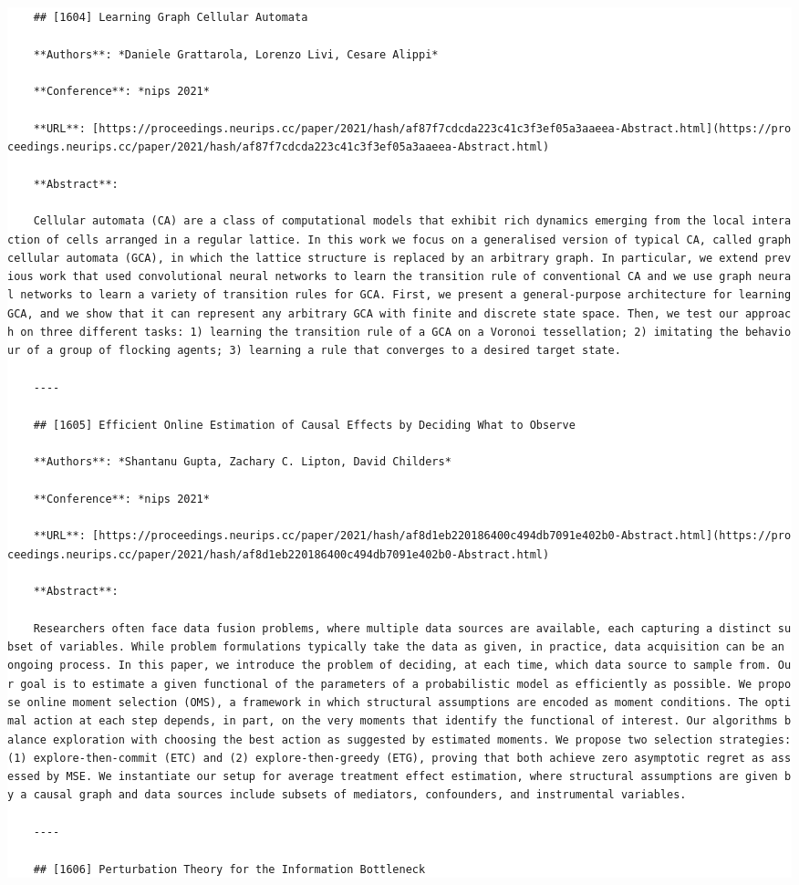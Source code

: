         ## [1604] Learning Graph Cellular Automata

        **Authors**: *Daniele Grattarola, Lorenzo Livi, Cesare Alippi*

        **Conference**: *nips 2021*

        **URL**: [https://proceedings.neurips.cc/paper/2021/hash/af87f7cdcda223c41c3f3ef05a3aaeea-Abstract.html](https://proceedings.neurips.cc/paper/2021/hash/af87f7cdcda223c41c3f3ef05a3aaeea-Abstract.html)

        **Abstract**:

        Cellular automata (CA) are a class of computational models that exhibit rich dynamics emerging from the local interaction of cells arranged in a regular lattice. In this work we focus on a generalised version of typical CA, called graph cellular automata (GCA), in which the lattice structure is replaced by an arbitrary graph. In particular, we extend previous work that used convolutional neural networks to learn the transition rule of conventional CA and we use graph neural networks to learn a variety of transition rules for GCA. First, we present a general-purpose architecture for learning GCA, and we show that it can represent any arbitrary GCA with finite and discrete state space. Then, we test our approach on three different tasks: 1) learning the transition rule of a GCA on a Voronoi tessellation; 2) imitating the behaviour of a group of flocking agents; 3) learning a rule that converges to a desired target state.

        ----

        ## [1605] Efficient Online Estimation of Causal Effects by Deciding What to Observe

        **Authors**: *Shantanu Gupta, Zachary C. Lipton, David Childers*

        **Conference**: *nips 2021*

        **URL**: [https://proceedings.neurips.cc/paper/2021/hash/af8d1eb220186400c494db7091e402b0-Abstract.html](https://proceedings.neurips.cc/paper/2021/hash/af8d1eb220186400c494db7091e402b0-Abstract.html)

        **Abstract**:

        Researchers often face data fusion problems, where multiple data sources are available, each capturing a distinct subset of variables. While problem formulations typically take the data as given, in practice, data acquisition can be an ongoing process. In this paper, we introduce the problem of deciding, at each time, which data source to sample from. Our goal is to estimate a given functional of the parameters of a probabilistic model as efficiently as possible. We propose online moment selection (OMS), a framework in which structural assumptions are encoded as moment conditions. The optimal action at each step depends, in part, on the very moments that identify the functional of interest. Our algorithms balance exploration with choosing the best action as suggested by estimated moments. We propose two selection strategies: (1) explore-then-commit (ETC) and (2) explore-then-greedy (ETG), proving that both achieve zero asymptotic regret as assessed by MSE. We instantiate our setup for average treatment effect estimation, where structural assumptions are given by a causal graph and data sources include subsets of mediators, confounders, and instrumental variables.

        ----

        ## [1606] Perturbation Theory for the Information Bottleneck
